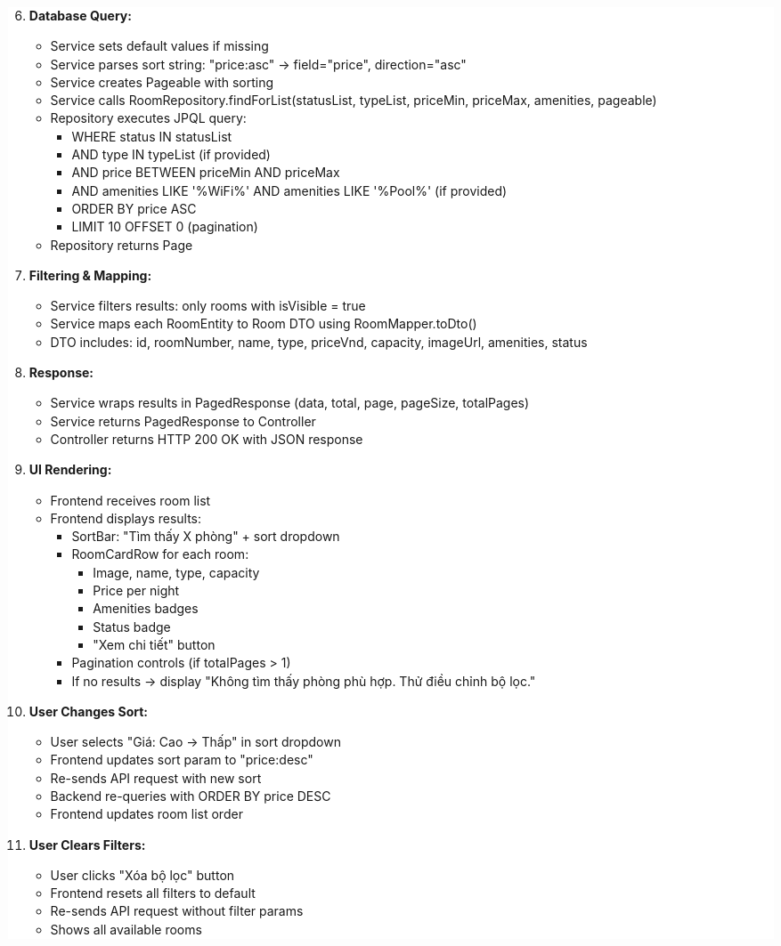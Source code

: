 6. **Database Query:**

   - Service sets default values if missing
   - Service parses sort string: "price:asc" → field="price", direction="asc"
   - Service creates Pageable with sorting
   - Service calls RoomRepository.findForList(statusList, typeList, priceMin, priceMax, amenities, pageable)
   - Repository executes JPQL query:
     - WHERE status IN statusList
     - AND type IN typeList (if provided)
     - AND price BETWEEN priceMin AND priceMax
     - AND amenities LIKE '%WiFi%' AND amenities LIKE '%Pool%' (if provided)
     - ORDER BY price ASC
     - LIMIT 10 OFFSET 0 (pagination)
   - Repository returns Page<RoomEntity>

7. **Filtering & Mapping:**

   - Service filters results: only rooms with isVisible = true
   - Service maps each RoomEntity to Room DTO using RoomMapper.toDto()
   - DTO includes: id, roomNumber, name, type, priceVnd, capacity, imageUrl, amenities, status

8. **Response:**

   - Service wraps results in PagedResponse (data, total, page, pageSize, totalPages)
   - Service returns PagedResponse to Controller
   - Controller returns HTTP 200 OK with JSON response

9. **UI Rendering:**

   - Frontend receives room list
   - Frontend displays results:
     - SortBar: "Tìm thấy X phòng" + sort dropdown
     - RoomCardRow for each room:
       - Image, name, type, capacity
       - Price per night
       - Amenities badges
       - Status badge
       - "Xem chi tiết" button
     - Pagination controls (if totalPages > 1)
     - If no results → display "Không tìm thấy phòng phù hợp. Thử điều chỉnh bộ lọc."

10. **User Changes Sort:**

    - User selects "Giá: Cao → Thấp" in sort dropdown
    - Frontend updates sort param to "price:desc"
    - Re-sends API request with new sort
    - Backend re-queries with ORDER BY price DESC
    - Frontend updates room list order

11. **User Clears Filters:**
    - User clicks "Xóa bộ lọc" button
    - Frontend resets all filters to default
    - Re-sends API request without filter params
    - Shows all available rooms
